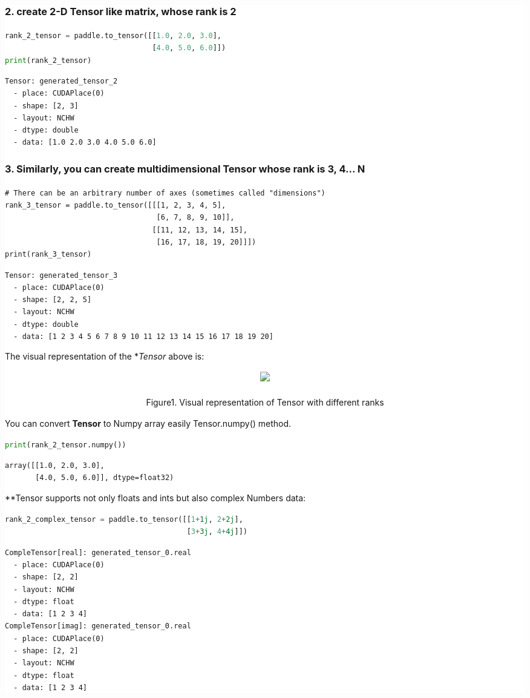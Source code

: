 ### 2. create **2-D Tensor** like matrix, whose rank is 2
```python
rank_2_tensor = paddle.to_tensor([[1.0, 2.0, 3.0],
                                  [4.0, 5.0, 6.0]])
print(rank_2_tensor)
```
```text
Tensor: generated_tensor_2
  - place: CUDAPlace(0)
  - shape: [2, 3]
  - layout: NCHW
  - dtype: double
  - data: [1.0 2.0 3.0 4.0 5.0 6.0]
```

### 3. Similarly, you can create multidimensional Tensor whose rank is 3, 4... N
```
# There can be an arbitrary number of axes (sometimes called "dimensions")
rank_3_tensor = paddle.to_tensor([[[1, 2, 3, 4, 5],
                                   [6, 7, 8, 9, 10]],
                                  [[11, 12, 13, 14, 15],
                                   [16, 17, 18, 19, 20]]])
print(rank_3_tensor)
```
```text
Tensor: generated_tensor_3
  - place: CUDAPlace(0)
  - shape: [2, 2, 5]
  - layout: NCHW
  - dtype: double
  - data: [1 2 3 4 5 6 7 8 9 10 11 12 13 14 15 16 17 18 19 20]
```
The visual representation of the **Tensor* above is:

<center><img src="https://github.com/PaddlePaddle/FluidDoc/blob/develop/doc/fluid/beginners_guide/image/Tensor.png" width="600" ></center>
<br><center>Figure1. Visual representation of Tensor with different ranks</center>


You can convert **Tensor** to Numpy array easily Tensor.numpy() method.
```python
print(rank_2_tensor.numpy())
```
```text
array([[1.0, 2.0, 3.0],
       [4.0, 5.0, 6.0]], dtype=float32)
```

**Tensor supports not only floats and ints but also complex Numbers data:
```python
rank_2_complex_tensor = paddle.to_tensor([[1+1j, 2+2j],
                                          [3+3j, 4+4j]])
```
```text
CompleTensor[real]: generated_tensor_0.real
  - place: CUDAPlace(0)
  - shape: [2, 2]
  - layout: NCHW
  - dtype: float
  - data: [1 2 3 4]
CompleTensor[imag]: generated_tensor_0.real
  - place: CUDAPlace(0)
  - shape: [2, 2]
  - layout: NCHW
  - dtype: float
  - data: [1 2 3 4]
```